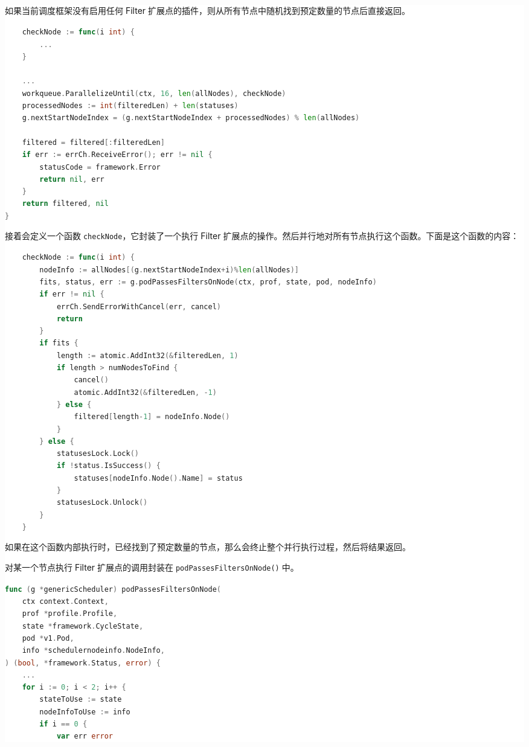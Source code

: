 如果当前调度框架没有启用任何 Filter 扩展点的插件，则从所有节点中随机找到预定数量的节点后直接返回。

``` go
	checkNode := func(i int) {
        ...
	}

    ...
	workqueue.ParallelizeUntil(ctx, 16, len(allNodes), checkNode)
	processedNodes := int(filteredLen) + len(statuses)
	g.nextStartNodeIndex = (g.nextStartNodeIndex + processedNodes) % len(allNodes)

	filtered = filtered[:filteredLen]
	if err := errCh.ReceiveError(); err != nil {
		statusCode = framework.Error
		return nil, err
	}
	return filtered, nil
}
```

接着会定义一个函数 `checkNode`，它封装了一个执行 Filter 扩展点的操作。然后并行地对所有节点执行这个函数。下面是这个函数的内容：

``` go
	checkNode := func(i int) {
		nodeInfo := allNodes[(g.nextStartNodeIndex+i)%len(allNodes)]
		fits, status, err := g.podPassesFiltersOnNode(ctx, prof, state, pod, nodeInfo)
		if err != nil {
			errCh.SendErrorWithCancel(err, cancel)
			return
		}
		if fits {
			length := atomic.AddInt32(&filteredLen, 1)
			if length > numNodesToFind {
				cancel()
				atomic.AddInt32(&filteredLen, -1)
			} else {
				filtered[length-1] = nodeInfo.Node()
			}
		} else {
			statusesLock.Lock()
			if !status.IsSuccess() {
				statuses[nodeInfo.Node().Name] = status
			}
			statusesLock.Unlock()
		}
	}
```

如果在这个函数内部执行时，已经找到了预定数量的节点，那么会终止整个并行执行过程，然后将结果返回。

对某一个节点执行 Filter 扩展点的调用封装在 `podPassesFiltersOnNode()` 中。


``` go
func (g *genericScheduler) podPassesFiltersOnNode(
	ctx context.Context,
	prof *profile.Profile,
	state *framework.CycleState,
	pod *v1.Pod,
	info *schedulernodeinfo.NodeInfo,
) (bool, *framework.Status, error) {
    ...
	for i := 0; i < 2; i++ {
		stateToUse := state
		nodeInfoToUse := info
		if i == 0 {
			var err error
```